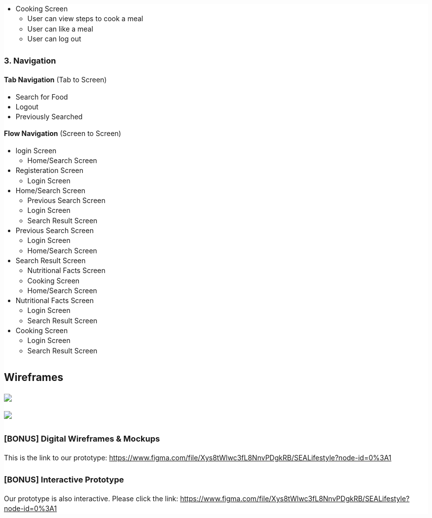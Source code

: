 * Cooking Screen 
   *  User can view steps to cook a meal
   *  User can like a meal
   *  User can log out
  

### 3. Navigation

**Tab Navigation** (Tab to Screen)
* Search for Food
* Logout
* Previously Searched

**Flow Navigation** (Screen to Screen)

* login Screen
   * Home/Search Screen
* Registeration Screen
   * Login Screen
* Home/Search Screen
   * Previous Search Screen
   * Login Screen
   * Search Result Screen
* Previous Search Screen
   * Login Screen
   * Home/Search Screen
* Search Result Screen
   * Nutritional Facts Screen
   * Cooking Screen
   * Home/Search Screen
* Nutritional Facts Screen
   * Login Screen
   * Search Result Screen
* Cooking Screen
   * Login Screen
   * Search Result Screen


## Wireframes
![](https://i.imgur.com/CDmAHEm.jpg)


<img src="YOUR_WIREFRAME_IMAGE_URL" width=600>

### [BONUS] Digital Wireframes & Mockups
This is the link to our prototype: 
https://www.figma.com/file/Xys8tWlwc3fL8NnvPDgkRB/SEALifestyle?node-id=0%3A1

### [BONUS] Interactive Prototype
Our prototype is also interactive. Please click the link: https://www.figma.com/file/Xys8tWlwc3fL8NnvPDgkRB/SEALifestyle?node-id=0%3A1
